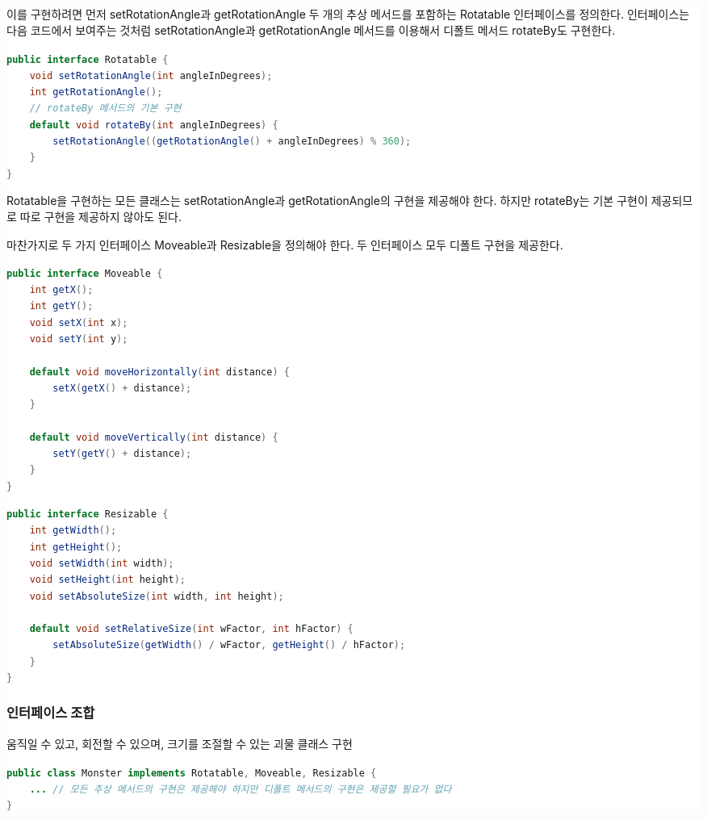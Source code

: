 이를 구현하려면 먼저 setRotationAngle과 getRotationAngle 두 개의 추상 메서드를 포함하는 Rotatable 인터페이스를 정의한다. 인터페이스는 다음 코드에서 보여주는 것처럼 setRotationAngle과 getRotationAngle 메서드를 이용해서 디폴트 메서드 rotateBy도 구현한다. 

```java
public interface Rotatable {
    void setRotationAngle(int angleInDegrees);
    int getRotationAngle();
    // rotateBy 메서드의 기본 구현
    default void rotateBy(int angleInDegrees) {
        setRotationAngle((getRotationAngle() + angleInDegrees) % 360);
    }
}
```

Rotatable을 구현하는 모든 클래스는 setRotationAngle과 getRotationAngle의 구현을 제공해야 한다. 하지만 rotateBy는 기본 구현이 제공되므로 따로 구현을 제공하지 않아도 된다. 

마찬가지로 두 가지 인터페이스 Moveable과 Resizable을 정의해야 한다. 두 인터페이스 모두 디폴트 구현을 제공한다. 

```java
public interface Moveable {
    int getX();
    int getY();
    void setX(int x);
    void setY(int y);

    default void moveHorizontally(int distance) {
        setX(getX() + distance);
    }

    default void moveVertically(int distance) {
        setY(getY() + distance);
    }
}
```

```java
public interface Resizable {
    int getWidth();
    int getHeight();
    void setWidth(int width);
    void setHeight(int height);
    void setAbsoluteSize(int width, int height);

    default void setRelativeSize(int wFactor, int hFactor) {
        setAbsoluteSize(getWidth() / wFactor, getHeight() / hFactor);
    }
}
```

### 인터페이스 조합

움직일 수 있고, 회전할 수 있으며, 크기를 조절할 수 있는 괴물 클래스 구현

```java
public class Monster implements Rotatable, Moveable, Resizable {
    ... // 모든 추상 메서드의 구현은 제공해야 하지만 디폴트 메서드의 구현은 제공할 필요가 없다
}
```
